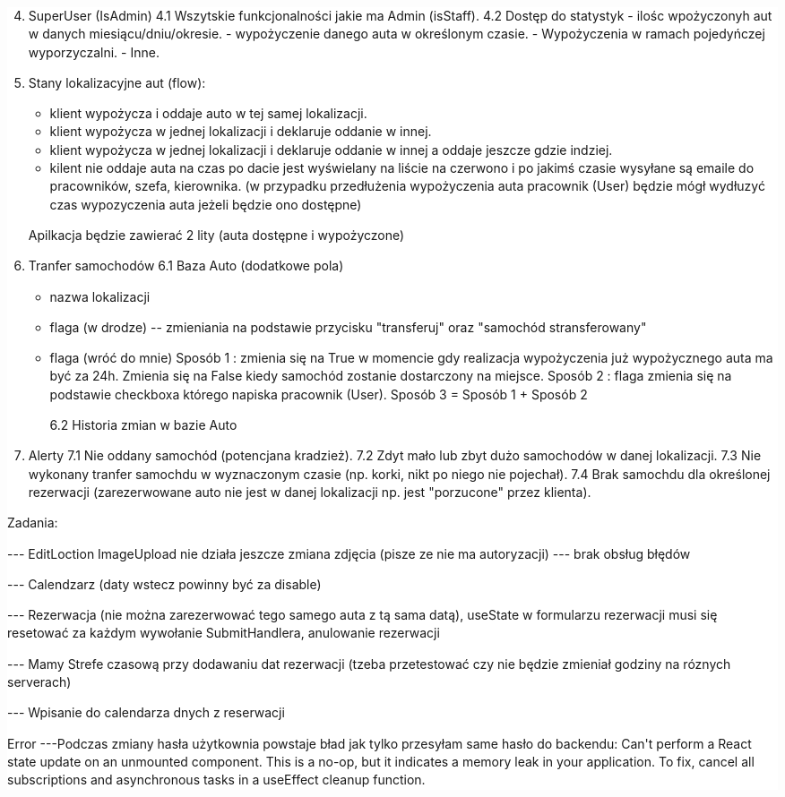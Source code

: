 4. SuperUser (IsAdmin)
   4.1 Wszytskie funkcjonalności jakie ma Admin (isStaff).
   4.2 Dostęp do statystyk - ilośc wpożyczonyh aut w danych miesiącu/dniu/okresie. - wypożyczenie danego auta w określonym czasie. - Wypożyczenia w ramach pojedyńczej wyporzyczalni. - Inne.
5. Stany lokalizacyjne aut (flow):

   - klient wypożycza i oddaje auto w tej samej lokalizacji.
   - klient wypożycza w jednej lokalizacji i deklaruje oddanie w innej.
   - klient wypożycza w jednej lokalizacji i deklaruje oddanie w innej a oddaje jeszcze gdzie indziej.
   - kilent nie oddaje auta na czas po dacie jest wyświelany na liście na czerwono i po jakimś czasie wysyłane są emaile do pracowników, szefa, kierownika.
     (w przypadku przedłużenia wypożyczenia auta pracownik (User) będzie mógł wydłuzyć czas wypozyczenia auta jeżeli będzie ono dostępne)

   Apilkacja będzie zawierać 2 lity (auta dostępne i wypożyczone)

6. Tranfer samochodów
   6.1 Baza Auto (dodatkowe pola)

   - nazwa lokalizacji
   - flaga (w drodze) -- zmieniania na podstawie przycisku "transferuj" oraz "samochód stransferowany"
   - flaga (wróć do mnie)
     Sposób 1 : zmienia się na True w momencie gdy realizacja wypożyczenia już wypożycznego auta
     ma być za 24h. Zmienia się na False kiedy samochód zostanie dostarczony na miejsce.
     Sposób 2 : flaga zmienia się na podstawie checkboxa którego napiska pracownik (User).
     Sposób 3 = Sposób 1 + Sposób 2

     6.2 Historia zmian w bazie Auto

7. Alerty
   7.1 Nie oddany samochód (potencjana kradzież).
   7.2 Zdyt mało lub zbyt dużo samochodów w danej lokalizacji.
   7.3 Nie wykonany tranfer samochdu w wyznaczonym czasie (np. korki, nikt po niego nie pojechał).
   7.4 Brak samochdu dla określonej rezerwacji (zarezerwowane auto nie jest w danej lokalizacji np. jest "porzucone" przez klienta).

Zadania:

--- EditLoction ImageUpload nie działa jeszcze zmiana zdjęcia (pisze ze nie ma autoryzacji) --- brak obsług błędów

--- Calendzarz (daty wstecz powinny być za disable)

--- Rezerwacja (nie można zarezerwować tego samego auta z tą sama datą), useState w formularzu rezerwacji musi się resetować za każdym wywołanie SubmitHandlera, anulowanie rezerwacji

--- Mamy Strefe czasową przy dodawaniu dat rezerwacji (tzeba przetestować czy nie będzie zmieniał godziny na róznych serverach)

--- Wpisanie do calendarza dnych z reserwacji

Error
---Podczas zmiany hasła użytkownia powstaje bład jak tylko przesyłam same hasło do backendu:
Can't perform a React state update on an unmounted component. This is a no-op, but it indicates a memory leak in your application. To fix, cancel all subscriptions and asynchronous tasks in a useEffect cleanup function.
